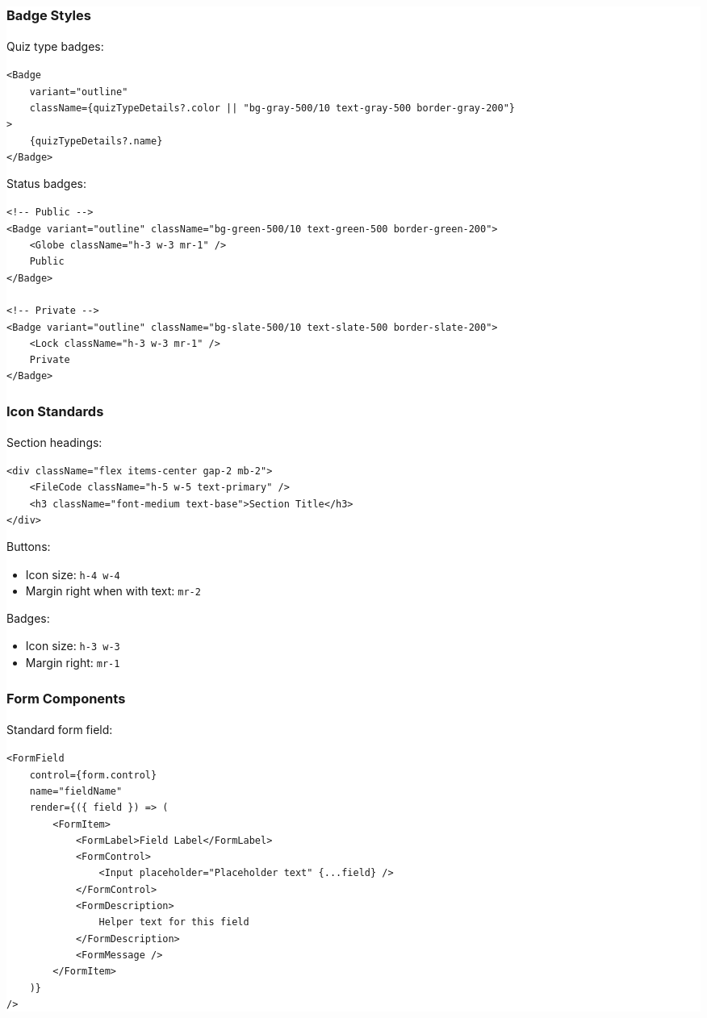 ### Badge Styles

Quiz type badges:
```
<Badge 
    variant="outline" 
    className={quizTypeDetails?.color || "bg-gray-500/10 text-gray-500 border-gray-200"}
>
    {quizTypeDetails?.name}
</Badge>
```

Status badges:
```
<!-- Public -->
<Badge variant="outline" className="bg-green-500/10 text-green-500 border-green-200">
    <Globe className="h-3 w-3 mr-1" />
    Public
</Badge>

<!-- Private -->
<Badge variant="outline" className="bg-slate-500/10 text-slate-500 border-slate-200">
    <Lock className="h-3 w-3 mr-1" />
    Private
</Badge>
```

### Icon Standards

Section headings:
```
<div className="flex items-center gap-2 mb-2">
    <FileCode className="h-5 w-5 text-primary" />
    <h3 className="font-medium text-base">Section Title</h3>
</div>
```

Buttons:
- Icon size: `h-4 w-4`
- Margin right when with text: `mr-2`

Badges:
- Icon size: `h-3 w-3`
- Margin right: `mr-1`

### Form Components

Standard form field:
```
<FormField
    control={form.control}
    name="fieldName"
    render={({ field }) => (
        <FormItem>
            <FormLabel>Field Label</FormLabel>
            <FormControl>
                <Input placeholder="Placeholder text" {...field} />
            </FormControl>
            <FormDescription>
                Helper text for this field
            </FormDescription>
            <FormMessage />
        </FormItem>
    )}
/>
```
